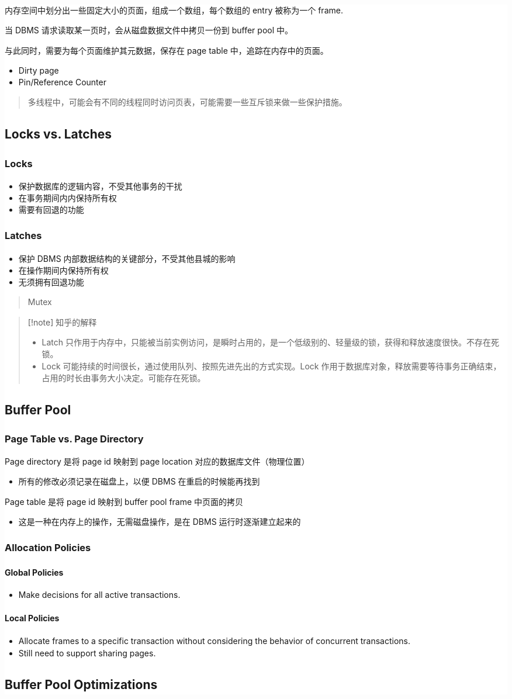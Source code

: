 内存空间中划分出一些固定大小的页面，组成一个数组，每个数组的 entry 被称为一个 frame.

当 DBMS 请求读取某一页时，会从磁盘数据文件中拷贝一份到 buffer pool 中。

与此同时，需要为每个页面维护其元数据，保存在 page table 中，追踪在内存中的页面。

- Dirty page
- Pin/Reference Counter

> 多线程中，可能会有不同的线程同时访问页表，可能需要一些互斥锁来做一些保护措施。

## Locks vs. Latches

### Locks

- 保护数据库的逻辑内容，不受其他事务的干扰
- 在事务期间内内保持所有权
- 需要有回退的功能

### Latches

- 保护 DBMS 内部数据结构的关键部分，不受其他县城的影响
- 在操作期间内保持所有权
- 无须拥有回退功能

> Mutex

> [!note] 知乎的解释
> - Latch 只作用于内存中，只能被当前实例访问，是瞬时占用的，是一个低级别的、轻量级的锁，获得和释放速度很快。不存在死锁。
> - Lock 可能持续的时间很长，通过使用队列、按照先进先出的方式实现。Lock 作用于数据库对象，释放需要等待事务正确结束，占用的时长由事务大小决定。可能存在死锁。

## Buffer Pool

### Page Table vs. Page Directory

Page directory 是将 page id 映射到 page location 对应的数据库文件（物理位置）

- 所有的修改必须记录在磁盘上，以便 DBMS 在重启的时候能再找到

Page table 是将 page id 映射到 buffer pool frame 中页面的拷贝

- 这是一种在内存上的操作，无需磁盘操作，是在 DBMS 运行时逐渐建立起来的

### Allocation Policies

#### Global Policies

- Make decisions for all active transactions.

#### Local Policies

- Allocate frames to a specific transaction without considering the behavior of concurrent transactions.
- Still need to support sharing pages.

## Buffer Pool Optimizations

